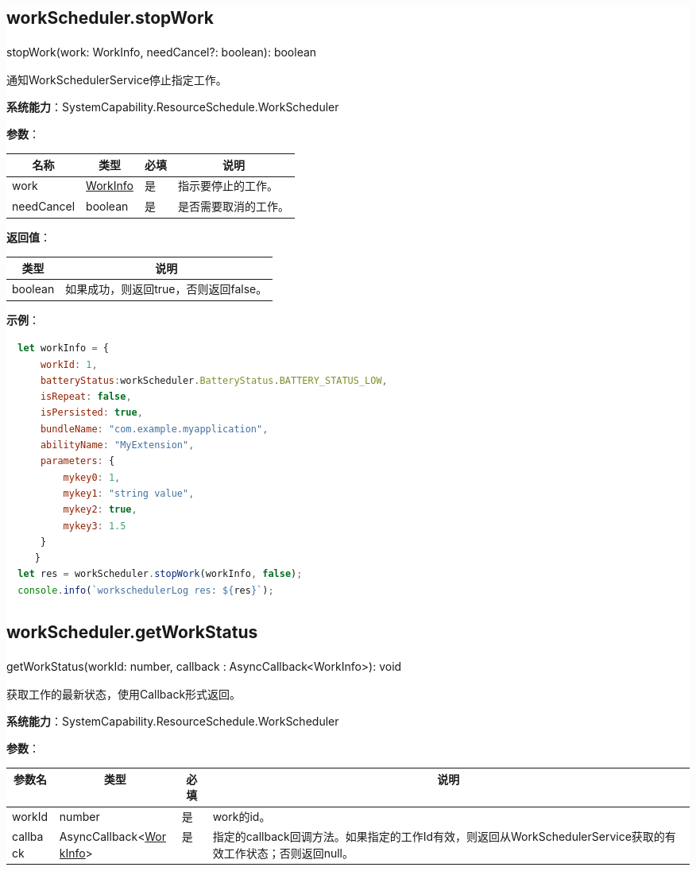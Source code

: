 ## workScheduler.stopWork
stopWork(work: WorkInfo, needCancel?: boolean): boolean

通知WorkSchedulerService停止指定工作。

**系统能力**：SystemCapability.ResourceSchedule.WorkScheduler

**参数**：

| 名称        | 类型                    | 必填   | 说明         |
| ---------- | --------------------- | ---- | ---------- |
| work       | [WorkInfo](#workinfo) | 是    | 指示要停止的工作。  |
| needCancel | boolean               | 是    | 是否需要取消的工作。 |

**返回值**：

| 类型      | 说明                      |
| ------- | ----------------------- |
| boolean | 如果成功，则返回true，否则返回false。 |

**示例**：

```js
  let workInfo = {
      workId: 1,
      batteryStatus:workScheduler.BatteryStatus.BATTERY_STATUS_LOW,
      isRepeat: false,
      isPersisted: true,
      bundleName: "com.example.myapplication",
      abilityName: "MyExtension",
      parameters: {
          mykey0: 1,
          mykey1: "string value",
          mykey2: true,
          mykey3: 1.5
      }
     }
  let res = workScheduler.stopWork(workInfo, false);
  console.info(`workschedulerLog res: ${res}`);
```

## workScheduler.getWorkStatus
getWorkStatus(workId: number, callback : AsyncCallback\<WorkInfo>): void

获取工作的最新状态，使用Callback形式返回。

**系统能力**：SystemCapability.ResourceSchedule.WorkScheduler

**参数**：

| 参数名      | 类型                                    | 必填   | 说明                                       |
| -------- | ------------------------------------- | ---- | ---------------------------------------- |
| workId   | number                                | 是    | work的id。                                 |
| callback | AsyncCallback\<[WorkInfo](#workinfo)> | 是    | 指定的callback回调方法。如果指定的工作Id有效，则返回从WorkSchedulerService获取的有效工作状态；否则返回null。 |
